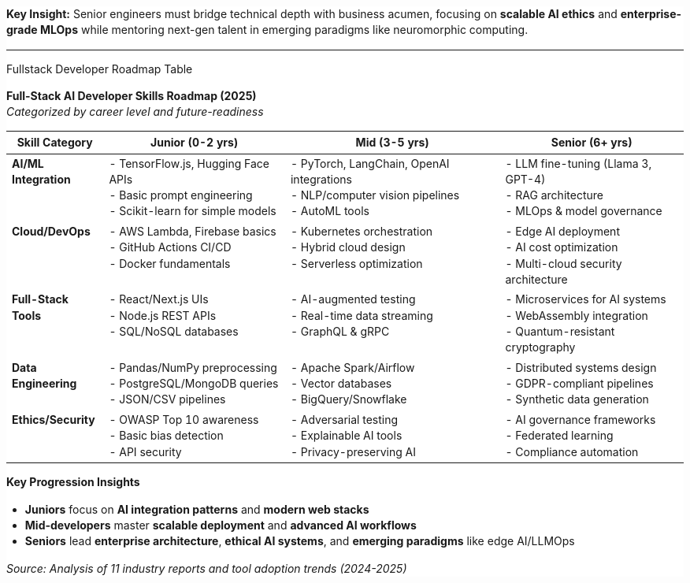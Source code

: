 **Key Insight:** Senior engineers must bridge technical depth with business acumen, focusing on **scalable AI ethics** and **enterprise-grade MLOps** while mentoring next-gen talent in emerging paradigms like neuromorphic computing.


---
Fullstack Developer Roadmap Table

**Full-Stack AI Developer Skills Roadmap (2025)**  
*Categorized by career level and future-readiness*

| **Skill Category**       | **Junior (0-2 yrs)**                          | **Mid (3-5 yrs)**                              | **Senior (6+ yrs)**                              |
|--------------------------|-----------------------------------------------|------------------------------------------------|--------------------------------------------------|
| **AI/ML Integration**     | - TensorFlow.js, Hugging Face APIs<br>- Basic prompt engineering<br>- Scikit-learn for simple models | - PyTorch, LangChain, OpenAI integrations<br>- NLP/computer vision pipelines<br>- AutoML tools | - LLM fine-tuning (Llama 3, GPT-4)<br>- RAG architecture<br>- MLOps & model governance |
| **Cloud/DevOps**          | - AWS Lambda, Firebase basics<br>- GitHub Actions CI/CD<br>- Docker fundamentals | - Kubernetes orchestration<br>- Hybrid cloud design<br>- Serverless optimization | - Edge AI deployment<br>- AI cost optimization<br>- Multi-cloud security architecture |
| **Full-Stack Tools**      | - React/Next.js UIs<br>- Node.js REST APIs<br>- SQL/NoSQL databases | - AI-augmented testing<br>- Real-time data streaming<br>- GraphQL & gRPC | - Microservices for AI systems<br>- WebAssembly integration<br>- Quantum-resistant cryptography |
| **Data Engineering**      | - Pandas/NumPy preprocessing<br>- PostgreSQL/MongoDB queries<br>- JSON/CSV pipelines | - Apache Spark/Airflow<br>- Vector databases<br>- BigQuery/Snowflake | - Distributed systems design<br>- GDPR-compliant pipelines<br>- Synthetic data generation |
| **Ethics/Security**       | - OWASP Top 10 awareness<br>- Basic bias detection<br>- API security | - Adversarial testing<br>- Explainable AI tools<br>- Privacy-preserving AI | - AI governance frameworks<br>- Federated learning<br>- Compliance automation |

**Key Progression Insights**  
- **Juniors** focus on **AI integration patterns** and **modern web stacks**  
- **Mid-developers** master **scalable deployment** and **advanced AI workflows**  
- **Seniors** lead **enterprise architecture**, **ethical AI systems**, and **emerging paradigms** like edge AI/LLMOps  

*Source: Analysis of 11 industry reports and tool adoption trends (2024-2025)*
